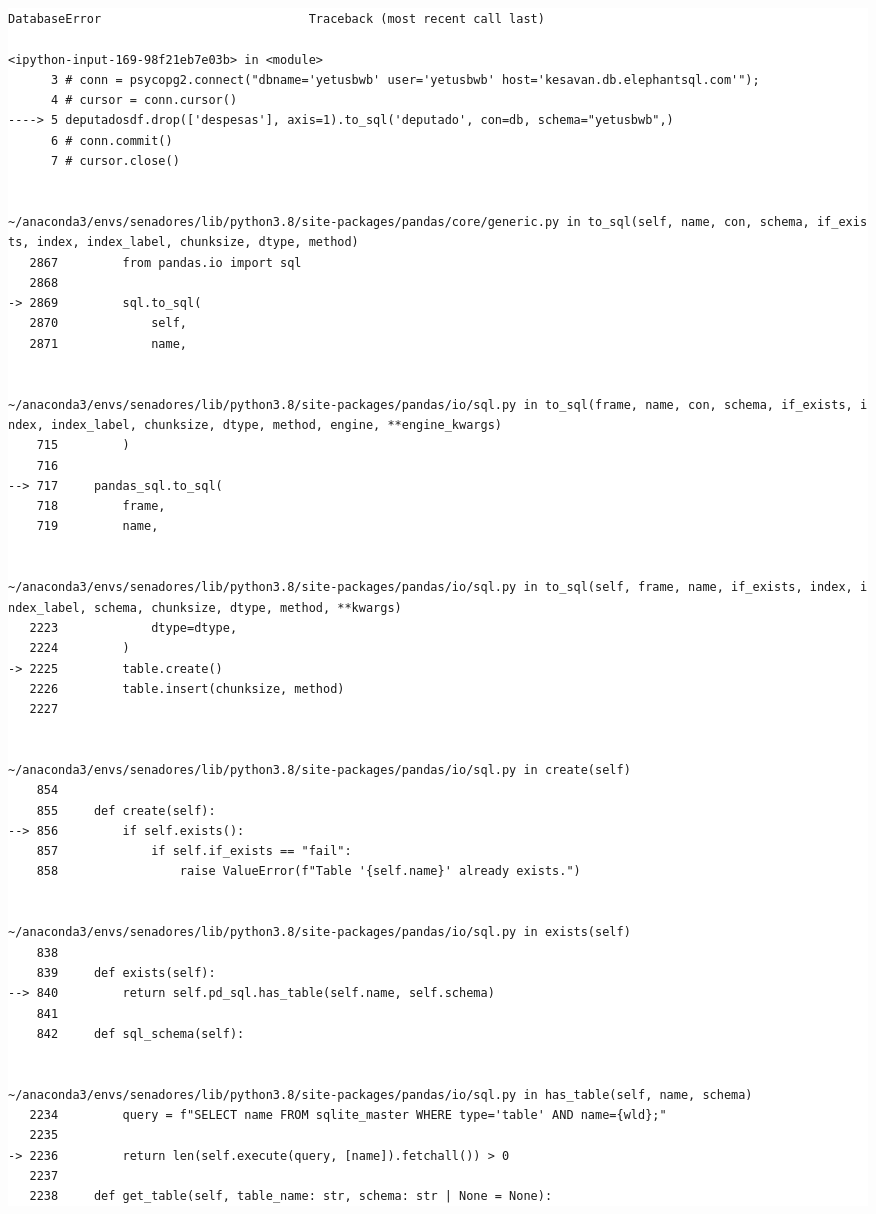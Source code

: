     DatabaseError                             Traceback (most recent call last)

    <ipython-input-169-98f21eb7e03b> in <module>
          3 # conn = psycopg2.connect("dbname='yetusbwb' user='yetusbwb' host='kesavan.db.elephantsql.com'");
          4 # cursor = conn.cursor()
    ----> 5 deputadosdf.drop(['despesas'], axis=1).to_sql('deputado', con=db, schema="yetusbwb",)
          6 # conn.commit()
          7 # cursor.close()


    ~/anaconda3/envs/senadores/lib/python3.8/site-packages/pandas/core/generic.py in to_sql(self, name, con, schema, if_exists, index, index_label, chunksize, dtype, method)
       2867         from pandas.io import sql
       2868 
    -> 2869         sql.to_sql(
       2870             self,
       2871             name,


    ~/anaconda3/envs/senadores/lib/python3.8/site-packages/pandas/io/sql.py in to_sql(frame, name, con, schema, if_exists, index, index_label, chunksize, dtype, method, engine, **engine_kwargs)
        715         )
        716 
    --> 717     pandas_sql.to_sql(
        718         frame,
        719         name,


    ~/anaconda3/envs/senadores/lib/python3.8/site-packages/pandas/io/sql.py in to_sql(self, frame, name, if_exists, index, index_label, schema, chunksize, dtype, method, **kwargs)
       2223             dtype=dtype,
       2224         )
    -> 2225         table.create()
       2226         table.insert(chunksize, method)
       2227 


    ~/anaconda3/envs/senadores/lib/python3.8/site-packages/pandas/io/sql.py in create(self)
        854 
        855     def create(self):
    --> 856         if self.exists():
        857             if self.if_exists == "fail":
        858                 raise ValueError(f"Table '{self.name}' already exists.")


    ~/anaconda3/envs/senadores/lib/python3.8/site-packages/pandas/io/sql.py in exists(self)
        838 
        839     def exists(self):
    --> 840         return self.pd_sql.has_table(self.name, self.schema)
        841 
        842     def sql_schema(self):


    ~/anaconda3/envs/senadores/lib/python3.8/site-packages/pandas/io/sql.py in has_table(self, name, schema)
       2234         query = f"SELECT name FROM sqlite_master WHERE type='table' AND name={wld};"
       2235 
    -> 2236         return len(self.execute(query, [name]).fetchall()) > 0
       2237 
       2238     def get_table(self, table_name: str, schema: str | None = None):
